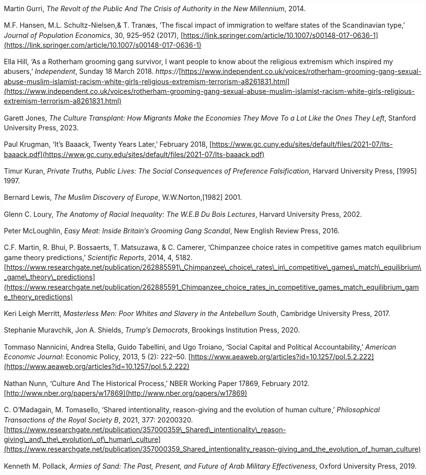 Martin Gurri, *The Revolt of the Public And The Crisis of Authority in the New Millennium*, 2014.

M.F. Hansen, M.L. Schultz-Nielsen,& T. Tranæs, ‘The fiscal impact of immigration to welfare states of the Scandinavian type,’ *Journal of Population Economics*, 30, 925–952 (2017), [https://link.springer.com/article/10.1007/s00148-017-0636-1](https://link.springer.com/article/10.1007/s00148-017-0636-1)

Ella Hill, ‘As a Rotherham grooming gang survivor, I want people to know about the religious extremism which inspired my abusers,’ *Independent*, Sunday 18 March 2018. *https://*[https://www.independent.co.uk/voices/rotherham-grooming-gang-sexual-abuse-muslim-islamist-racism-white-girls-religious-extremism-terrorism-a8261831.html](https://www.independent.co.uk/voices/rotherham-grooming-gang-sexual-abuse-muslim-islamist-racism-white-girls-religious-extremism-terrorism-a8261831.html)

Garett Jones, *The Culture Transplant: How Migrants Make the Economies They Move To a Lot Like the Ones They Left*, Stanford University Press, 2023.

Paul Krugman, ‘It’s Baaack, Twenty Years Later,’ February 2018, [https://www.gc.cuny.edu/sites/default/files/2021-07/Its-baaack.pdf](https://www.gc.cuny.edu/sites/default/files/2021-07/Its-baaack.pdf)

Timur Kuran, *Private Truths, Public Lives: The Social Consequences of Preference Falsification*, Harvard University Press, \[1995\] 1997.

Bernard Lewis, *The Muslim Discovery of Europe*, W.W.Norton,\[1982\] 2001.

Glenn C. Loury, *The Anatomy of Racial Inequality: The W.E.B Du Bois Lectures*, Harvard University Press, 2002.

Peter McLoughlin, *Easy Meat: Inside Britain’s Grooming Gang Scandal*, New English Review Press, 2016.

C.F. Martin, R. Bhui, P. Bossaerts, T. Matsuzawa, & C. Camerer, ‘Chimpanzee choice rates in competitive games match equilibrium game theory predictions,’ *Scientific Reports*, 2014, 4, 5182. [https://www.researchgate.net/publication/262885591\_Chimpanzee\_choice\_rates\_in\_competitive\_games\_match\_equilibrium\_game\_theory\_predictions](https://www.researchgate.net/publication/262885591_Chimpanzee_choice_rates_in_competitive_games_match_equilibrium_game_theory_predictions)

Keri Leigh Merritt, *Masterless Men: Poor Whites and Slavery in the Antebellum South*, Cambridge University Press, 2017.

Stephanie Muravchik, Jon A. Shields, *Trump’s Democrats*, Brookings Institution Press, 2020.

Tommaso Nannicini, Andrea Stella, Guido Tabellini, and Ugo Troiano, ‘Social Capital and Political Accountability,’ *American Economic Journal*: Economic Policy, 2013, 5 (2): 222–50. [https://www.aeaweb.org/articles?id=10.1257/pol.5.2.222](https://www.aeaweb.org/articles?id=10.1257/pol.5.2.222)

Nathan Nunn, ‘Culture And The Historical Process,’ NBER Working Paper 17869, February 2012. [http://www.nber.org/papers/w17869](http://www.nber.org/papers/w17869)

C. O’Madagain, M. Tomasello, ‘Shared intentionality, reason-giving and the evolution of human culture,’ *Philosophical Transactions of the Royal Society B*, 2021, 377: 20200320. [https://www.researchgate.net/publication/357000359\_Shared\_intentionality\_reason-giving\_and\_the\_evolution\_of\_human\_culture](https://www.researchgate.net/publication/357000359_Shared_intentionality_reason-giving_and_the_evolution_of_human_culture)

Kenneth M. Pollack, *Armies of Sand: The Past, Present, and Future of Arab Military Effectiveness*, Oxford University Press, 2019.
